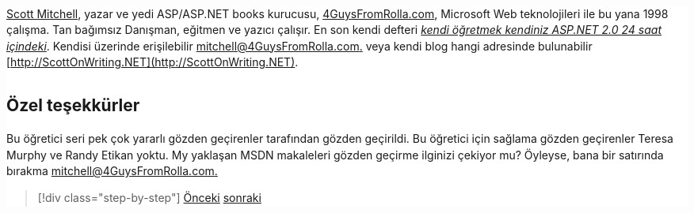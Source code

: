 [Scott Mitchell](http://www.4guysfromrolla.com/ScottMitchell.shtml), yazar ve yedi ASP/ASP.NET books kurucusu, [4GuysFromRolla.com](http://www.4guysfromrolla.com), Microsoft Web teknolojileri ile bu yana 1998 çalışma. Tan bağımsız Danışman, eğitmen ve yazıcı çalışır. En son kendi defteri [ *kendi öğretmek kendiniz ASP.NET 2.0 24 saat içindeki*](https://www.amazon.com/exec/obidos/ASIN/0672327384/4guysfromrollaco). Kendisi üzerinde erişilebilir [ mitchell@4GuysFromRolla.com.](mailto:mitchell@4GuysFromRolla.com) veya kendi blog hangi adresinde bulunabilir [http://ScottOnWriting.NET](http://ScottOnWriting.NET).

## <a name="special-thanks-to"></a>Özel teşekkürler

Bu öğretici seri pek çok yararlı gözden geçirenler tarafından gözden geçirildi. Bu öğretici için sağlama gözden geçirenler Teresa Murphy ve Randy Etikan yoktu. My yaklaşan MSDN makaleleri gözden geçirme ilginizi çekiyor mu? Öyleyse, bana bir satırında bırakma [ mitchell@4GuysFromRolla.com.](mailto:mitchell@4GuysFromRolla.com)

>[!div class="step-by-step"]
[Önceki](configuring-the-data-access-layer-s-connection-and-command-level-settings-cs.md)
[sonraki](debugging-stored-procedures-cs.md)
